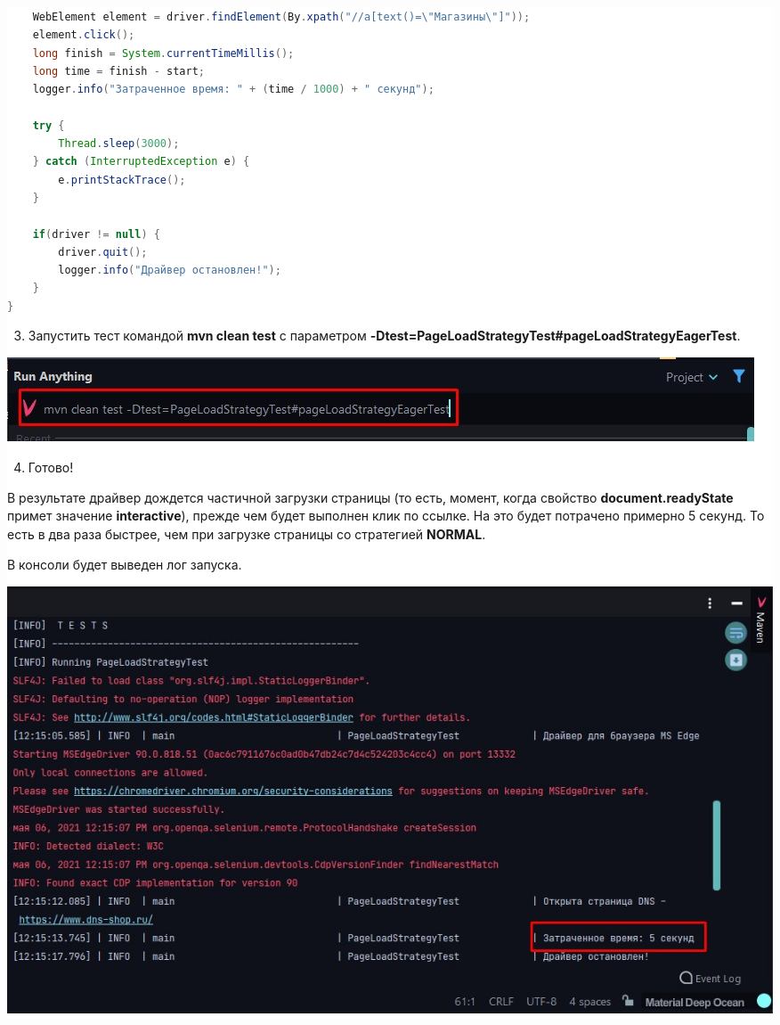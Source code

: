 ```java
    WebElement element = driver.findElement(By.xpath("//a[text()=\"Магазины\"]"));
    element.click();
    long finish = System.currentTimeMillis();
    long time = finish - start;
    logger.info("Затраченное время: " + (time / 1000) + " секунд");

    try {
        Thread.sleep(3000);
    } catch (InterruptedException e) {
        e.printStackTrace();
    }

    if(driver != null) {
        driver.quit();
        logger.info("Драйвер остановлен!");
    }
}
```

3. Запустить тест командой **mvn clean test** с параметром **-Dtest=PageLoadStrategyTest#pageLoadStrategyEagerTest**.

![New Maven Project - Запуск теста](./_Files/5.%20New%20Project/05.jpg "New Maven Project - Запуск теста")

4. Готово!

В результате драйвер дождется частичной загрузки страницы 
(то есть, момент, когда свойство **document.readyState** примет значение **interactive**), 
прежде чем будет выполнен клик по ссылке.
На это будет потрачено примерно 5 секунд. То есть в два раза быстрее, чем при загрузке страницы со стратегией **NORMAL**.

В консоли будет выведен лог запуска.

![New Maven Project - Лог запуска](./_Files/5.%20New%20Project/06.jpg "New Maven Project - Лог запуска")
